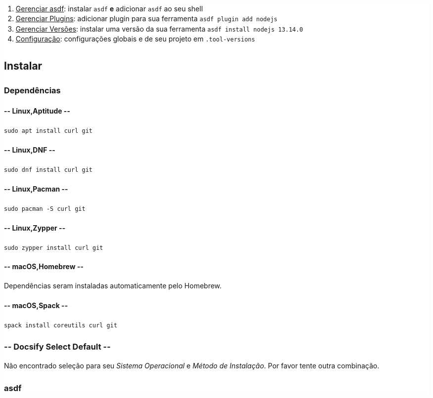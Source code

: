 1. [Gerenciar asdf](/pt-br/core-manage-asdf): instalar `asdf` **e** adicionar `asdf` ao seu shell
2. [Gerenciar Plugins](/pt-br/core-manage-plugins): adicionar plugin para sua ferramenta `asdf plugin add nodejs`
3. [Gerenciar Versões](/pt-br/core-manage-versions): instalar uma versão da sua ferramenta `asdf install nodejs 13.14.0`
4. [Configuração](/pt-br/core-configuration): configurações globais e de seu projeto em `.tool-versions`

## Instalar

### Dependências




#### -- Linux,Aptitude --

```shell
sudo apt install curl git
```

#### -- Linux,DNF --

```shell
sudo dnf install curl git
```

#### -- Linux,Pacman --

```shell
sudo pacman -S curl git
```

#### -- Linux,Zypper --

```shell
sudo zypper install curl git
```

#### -- macOS,Homebrew --

Dependências seram instaladas automaticamente pelo Homebrew. 

#### -- macOS,Spack --

```shell
spack install coreutils curl git
```

### -- Docsify Select Default --

Não encontrado seleção para seu _Sistema Operacional_ e _Método de Instalação_. Por favor tente outra combinação.



### asdf
